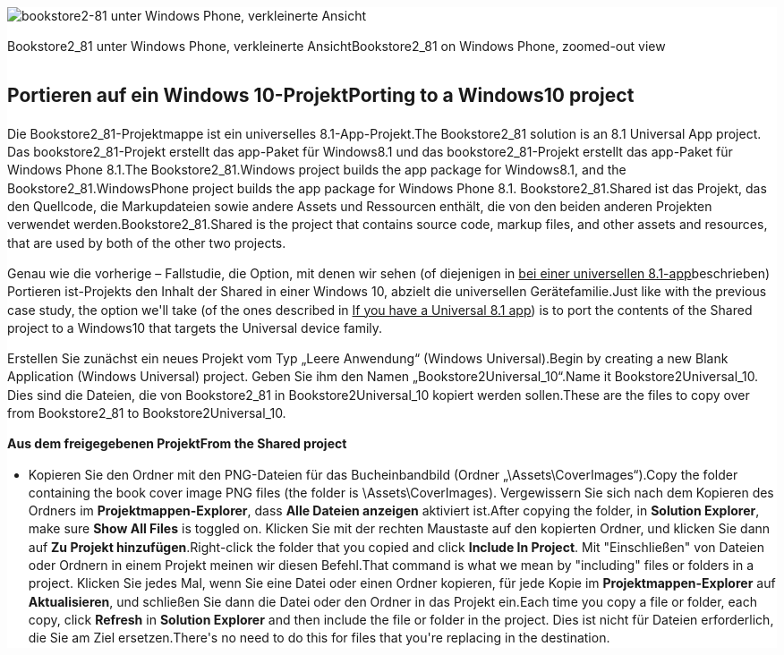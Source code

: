 ![bookstore2\-81 unter Windows Phone, verkleinerte Ansicht](images/w8x-to-uwp-case-studies/c02-04-wp81-zo-how-the-app-looks.png)

<span data-ttu-id="f16b2-126">Bookstore2\_81 unter Windows Phone, verkleinerte Ansicht</span><span class="sxs-lookup"><span data-stu-id="f16b2-126">Bookstore2\_81 on Windows Phone, zoomed-out view</span></span>

##  <a name="porting-to-a-windows10-project"></a><span data-ttu-id="f16b2-127">Portieren auf ein Windows 10-Projekt</span><span class="sxs-lookup"><span data-stu-id="f16b2-127">Porting to a Windows10 project</span></span>

<span data-ttu-id="f16b2-128">Die Bookstore2\_81-Projektmappe ist ein universelles 8.1-App-Projekt.</span><span class="sxs-lookup"><span data-stu-id="f16b2-128">The Bookstore2\_81 solution is an 8.1 Universal App project.</span></span> <span data-ttu-id="f16b2-129">Das bookstore2\_81-Projekt erstellt das app-Paket für Windows8.1 und das bookstore2\_81-Projekt erstellt das app-Paket für Windows Phone 8.1.</span><span class="sxs-lookup"><span data-stu-id="f16b2-129">The Bookstore2\_81.Windows project builds the app package for Windows8.1, and the Bookstore2\_81.WindowsPhone project builds the app package for Windows Phone 8.1.</span></span> <span data-ttu-id="f16b2-130">Bookstore2\_81.Shared ist das Projekt, das den Quellcode, die Markupdateien sowie andere Assets und Ressourcen enthält, die von den beiden anderen Projekten verwendet werden.</span><span class="sxs-lookup"><span data-stu-id="f16b2-130">Bookstore2\_81.Shared is the project that contains source code, markup files, and other assets and resources, that are used by both of the other two projects.</span></span>

<span data-ttu-id="f16b2-131">Genau wie die vorherige – Fallstudie, die Option, mit denen wir sehen (of diejenigen in [bei einer universellen 8.1-app](w8x-to-uwp-root.md)beschrieben) Portieren ist-Projekts den Inhalt der Shared in einer Windows 10, abzielt die universellen Gerätefamilie.</span><span class="sxs-lookup"><span data-stu-id="f16b2-131">Just like with the previous case study, the option we'll take (of the ones described in [If you have a Universal 8.1 app](w8x-to-uwp-root.md)) is to port the contents of the Shared project to a Windows10 that targets the Universal device family.</span></span>

<span data-ttu-id="f16b2-132">Erstellen Sie zunächst ein neues Projekt vom Typ „Leere Anwendung“ (Windows Universal).</span><span class="sxs-lookup"><span data-stu-id="f16b2-132">Begin by creating a new Blank Application (Windows Universal) project.</span></span> <span data-ttu-id="f16b2-133">Geben Sie ihm den Namen „Bookstore2Universal\_10“.</span><span class="sxs-lookup"><span data-stu-id="f16b2-133">Name it Bookstore2Universal\_10.</span></span> <span data-ttu-id="f16b2-134">Dies sind die Dateien, die von Bookstore2\_81 in Bookstore2Universal\_10 kopiert werden sollen.</span><span class="sxs-lookup"><span data-stu-id="f16b2-134">These are the files to copy over from Bookstore2\_81 to Bookstore2Universal\_10.</span></span>

**<span data-ttu-id="f16b2-135">Aus dem freigegebenen Projekt</span><span class="sxs-lookup"><span data-stu-id="f16b2-135">From the Shared project</span></span>**

-   <span data-ttu-id="f16b2-136">Kopieren Sie den Ordner mit den PNG-Dateien für das Bucheinbandbild (Ordner „\\Assets\\CoverImages“).</span><span class="sxs-lookup"><span data-stu-id="f16b2-136">Copy the folder containing the book cover image PNG files (the folder is \\Assets\\CoverImages).</span></span> <span data-ttu-id="f16b2-137">Vergewissern Sie sich nach dem Kopieren des Ordners im **Projektmappen-Explorer**, dass **Alle Dateien anzeigen** aktiviert ist.</span><span class="sxs-lookup"><span data-stu-id="f16b2-137">After copying the folder, in **Solution Explorer**, make sure **Show All Files** is toggled on.</span></span> <span data-ttu-id="f16b2-138">Klicken Sie mit der rechten Maustaste auf den kopierten Ordner, und klicken Sie dann auf **Zu Projekt hinzufügen**.</span><span class="sxs-lookup"><span data-stu-id="f16b2-138">Right-click the folder that you copied and click **Include In Project**.</span></span> <span data-ttu-id="f16b2-139">Mit "Einschließen" von Dateien oder Ordnern in einem Projekt meinen wir diesen Befehl.</span><span class="sxs-lookup"><span data-stu-id="f16b2-139">That command is what we mean by "including" files or folders in a project.</span></span> <span data-ttu-id="f16b2-140">Klicken Sie jedes Mal, wenn Sie eine Datei oder einen Ordner kopieren, für jede Kopie im **Projektmappen-Explorer** auf **Aktualisieren**, und schließen Sie dann die Datei oder den Ordner in das Projekt ein.</span><span class="sxs-lookup"><span data-stu-id="f16b2-140">Each time you copy a file or folder, each copy, click **Refresh** in **Solution Explorer** and then include the file or folder in the project.</span></span> <span data-ttu-id="f16b2-141">Dies ist nicht für Dateien erforderlich, die Sie am Ziel ersetzen.</span><span class="sxs-lookup"><span data-stu-id="f16b2-141">There's no need to do this for files that you're replacing in the destination.</span></span>